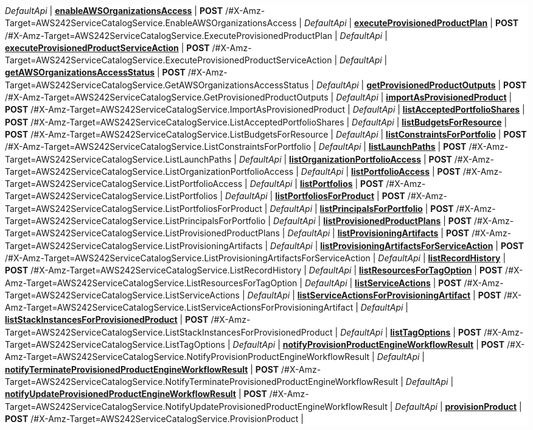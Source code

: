 *DefaultApi* | [**enableAWSOrganizationsAccess**](docs/DefaultApi.md#enableAWSOrganizationsAccess) | **POST** /#X-Amz-Target&#x3D;AWS242ServiceCatalogService.EnableAWSOrganizationsAccess | 
*DefaultApi* | [**executeProvisionedProductPlan**](docs/DefaultApi.md#executeProvisionedProductPlan) | **POST** /#X-Amz-Target&#x3D;AWS242ServiceCatalogService.ExecuteProvisionedProductPlan | 
*DefaultApi* | [**executeProvisionedProductServiceAction**](docs/DefaultApi.md#executeProvisionedProductServiceAction) | **POST** /#X-Amz-Target&#x3D;AWS242ServiceCatalogService.ExecuteProvisionedProductServiceAction | 
*DefaultApi* | [**getAWSOrganizationsAccessStatus**](docs/DefaultApi.md#getAWSOrganizationsAccessStatus) | **POST** /#X-Amz-Target&#x3D;AWS242ServiceCatalogService.GetAWSOrganizationsAccessStatus | 
*DefaultApi* | [**getProvisionedProductOutputs**](docs/DefaultApi.md#getProvisionedProductOutputs) | **POST** /#X-Amz-Target&#x3D;AWS242ServiceCatalogService.GetProvisionedProductOutputs | 
*DefaultApi* | [**importAsProvisionedProduct**](docs/DefaultApi.md#importAsProvisionedProduct) | **POST** /#X-Amz-Target&#x3D;AWS242ServiceCatalogService.ImportAsProvisionedProduct | 
*DefaultApi* | [**listAcceptedPortfolioShares**](docs/DefaultApi.md#listAcceptedPortfolioShares) | **POST** /#X-Amz-Target&#x3D;AWS242ServiceCatalogService.ListAcceptedPortfolioShares | 
*DefaultApi* | [**listBudgetsForResource**](docs/DefaultApi.md#listBudgetsForResource) | **POST** /#X-Amz-Target&#x3D;AWS242ServiceCatalogService.ListBudgetsForResource | 
*DefaultApi* | [**listConstraintsForPortfolio**](docs/DefaultApi.md#listConstraintsForPortfolio) | **POST** /#X-Amz-Target&#x3D;AWS242ServiceCatalogService.ListConstraintsForPortfolio | 
*DefaultApi* | [**listLaunchPaths**](docs/DefaultApi.md#listLaunchPaths) | **POST** /#X-Amz-Target&#x3D;AWS242ServiceCatalogService.ListLaunchPaths | 
*DefaultApi* | [**listOrganizationPortfolioAccess**](docs/DefaultApi.md#listOrganizationPortfolioAccess) | **POST** /#X-Amz-Target&#x3D;AWS242ServiceCatalogService.ListOrganizationPortfolioAccess | 
*DefaultApi* | [**listPortfolioAccess**](docs/DefaultApi.md#listPortfolioAccess) | **POST** /#X-Amz-Target&#x3D;AWS242ServiceCatalogService.ListPortfolioAccess | 
*DefaultApi* | [**listPortfolios**](docs/DefaultApi.md#listPortfolios) | **POST** /#X-Amz-Target&#x3D;AWS242ServiceCatalogService.ListPortfolios | 
*DefaultApi* | [**listPortfoliosForProduct**](docs/DefaultApi.md#listPortfoliosForProduct) | **POST** /#X-Amz-Target&#x3D;AWS242ServiceCatalogService.ListPortfoliosForProduct | 
*DefaultApi* | [**listPrincipalsForPortfolio**](docs/DefaultApi.md#listPrincipalsForPortfolio) | **POST** /#X-Amz-Target&#x3D;AWS242ServiceCatalogService.ListPrincipalsForPortfolio | 
*DefaultApi* | [**listProvisionedProductPlans**](docs/DefaultApi.md#listProvisionedProductPlans) | **POST** /#X-Amz-Target&#x3D;AWS242ServiceCatalogService.ListProvisionedProductPlans | 
*DefaultApi* | [**listProvisioningArtifacts**](docs/DefaultApi.md#listProvisioningArtifacts) | **POST** /#X-Amz-Target&#x3D;AWS242ServiceCatalogService.ListProvisioningArtifacts | 
*DefaultApi* | [**listProvisioningArtifactsForServiceAction**](docs/DefaultApi.md#listProvisioningArtifactsForServiceAction) | **POST** /#X-Amz-Target&#x3D;AWS242ServiceCatalogService.ListProvisioningArtifactsForServiceAction | 
*DefaultApi* | [**listRecordHistory**](docs/DefaultApi.md#listRecordHistory) | **POST** /#X-Amz-Target&#x3D;AWS242ServiceCatalogService.ListRecordHistory | 
*DefaultApi* | [**listResourcesForTagOption**](docs/DefaultApi.md#listResourcesForTagOption) | **POST** /#X-Amz-Target&#x3D;AWS242ServiceCatalogService.ListResourcesForTagOption | 
*DefaultApi* | [**listServiceActions**](docs/DefaultApi.md#listServiceActions) | **POST** /#X-Amz-Target&#x3D;AWS242ServiceCatalogService.ListServiceActions | 
*DefaultApi* | [**listServiceActionsForProvisioningArtifact**](docs/DefaultApi.md#listServiceActionsForProvisioningArtifact) | **POST** /#X-Amz-Target&#x3D;AWS242ServiceCatalogService.ListServiceActionsForProvisioningArtifact | 
*DefaultApi* | [**listStackInstancesForProvisionedProduct**](docs/DefaultApi.md#listStackInstancesForProvisionedProduct) | **POST** /#X-Amz-Target&#x3D;AWS242ServiceCatalogService.ListStackInstancesForProvisionedProduct | 
*DefaultApi* | [**listTagOptions**](docs/DefaultApi.md#listTagOptions) | **POST** /#X-Amz-Target&#x3D;AWS242ServiceCatalogService.ListTagOptions | 
*DefaultApi* | [**notifyProvisionProductEngineWorkflowResult**](docs/DefaultApi.md#notifyProvisionProductEngineWorkflowResult) | **POST** /#X-Amz-Target&#x3D;AWS242ServiceCatalogService.NotifyProvisionProductEngineWorkflowResult | 
*DefaultApi* | [**notifyTerminateProvisionedProductEngineWorkflowResult**](docs/DefaultApi.md#notifyTerminateProvisionedProductEngineWorkflowResult) | **POST** /#X-Amz-Target&#x3D;AWS242ServiceCatalogService.NotifyTerminateProvisionedProductEngineWorkflowResult | 
*DefaultApi* | [**notifyUpdateProvisionedProductEngineWorkflowResult**](docs/DefaultApi.md#notifyUpdateProvisionedProductEngineWorkflowResult) | **POST** /#X-Amz-Target&#x3D;AWS242ServiceCatalogService.NotifyUpdateProvisionedProductEngineWorkflowResult | 
*DefaultApi* | [**provisionProduct**](docs/DefaultApi.md#provisionProduct) | **POST** /#X-Amz-Target&#x3D;AWS242ServiceCatalogService.ProvisionProduct | 